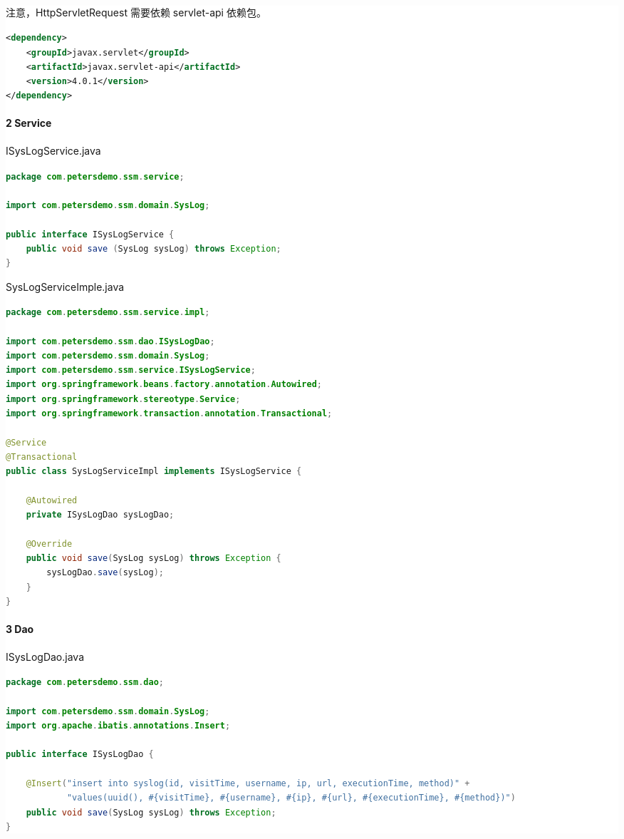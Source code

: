 注意，HttpServletRequest 需要依赖 servlet-api 依赖包。
```xml
<dependency>
    <groupId>javax.servlet</groupId>
    <artifactId>javax.servlet-api</artifactId>
    <version>4.0.1</version>
</dependency>
```

#### 2 Service
ISysLogService.java
```java
package com.petersdemo.ssm.service;

import com.petersdemo.ssm.domain.SysLog;

public interface ISysLogService {
    public void save (SysLog sysLog) throws Exception;
}
```
SysLogServiceImple.java
```java
package com.petersdemo.ssm.service.impl;

import com.petersdemo.ssm.dao.ISysLogDao;
import com.petersdemo.ssm.domain.SysLog;
import com.petersdemo.ssm.service.ISysLogService;
import org.springframework.beans.factory.annotation.Autowired;
import org.springframework.stereotype.Service;
import org.springframework.transaction.annotation.Transactional;

@Service
@Transactional
public class SysLogServiceImpl implements ISysLogService {

    @Autowired
    private ISysLogDao sysLogDao;

    @Override
    public void save(SysLog sysLog) throws Exception {
        sysLogDao.save(sysLog);
    }
}
```

#### 3 Dao
ISysLogDao.java
```java
package com.petersdemo.ssm.dao;

import com.petersdemo.ssm.domain.SysLog;
import org.apache.ibatis.annotations.Insert;

public interface ISysLogDao {

    @Insert("insert into syslog(id, visitTime, username, ip, url, executionTime, method)" +
            "values(uuid(), #{visitTime}, #{username}, #{ip}, #{url}, #{executionTime}, #{method})")
    public void save(SysLog sysLog) throws Exception;
}
```
